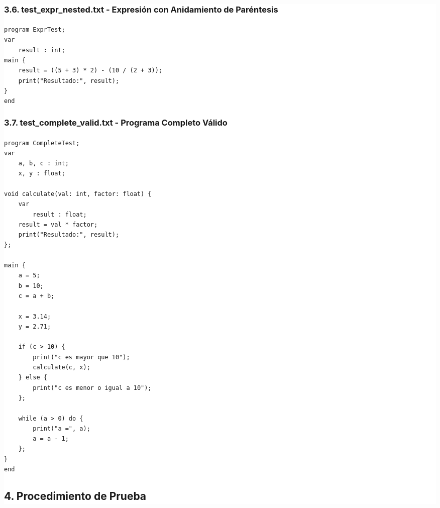 ### 3.6. test_expr_nested.txt - Expresión con Anidamiento de Paréntesis
```
program ExprTest;
var
    result : int;
main {
    result = ((5 + 3) * 2) - (10 / (2 + 3));
    print("Resultado:", result);
}
end
```

### 3.7. test_complete_valid.txt - Programa Completo Válido
```
program CompleteTest;
var
    a, b, c : int;
    x, y : float;

void calculate(val: int, factor: float) {
    var
        result : float;
    result = val * factor;
    print("Resultado:", result);
};

main {
    a = 5;
    b = 10;
    c = a + b;
    
    x = 3.14;
    y = 2.71;
    
    if (c > 10) {
        print("c es mayor que 10");
        calculate(c, x);
    } else {
        print("c es menor o igual a 10");
    };
    
    while (a > 0) do {
        print("a =", a);
        a = a - 1;
    };
}
end
```

## 4. Procedimiento de Prueba
